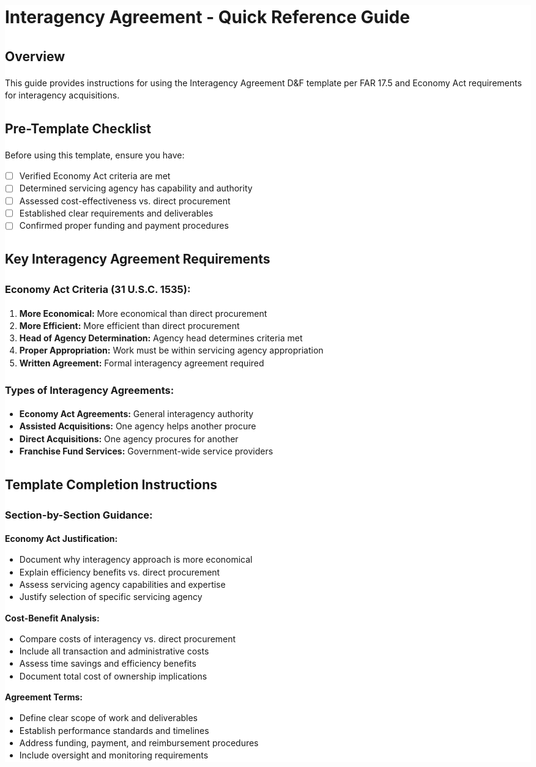# Interagency Agreement - Quick Reference Guide

## Overview
This guide provides instructions for using the Interagency Agreement D&F template per FAR 17.5 and Economy Act requirements for interagency acquisitions.

## Pre-Template Checklist

Before using this template, ensure you have:
- [ ] Verified Economy Act criteria are met
- [ ] Determined servicing agency has capability and authority
- [ ] Assessed cost-effectiveness vs. direct procurement
- [ ] Established clear requirements and deliverables
- [ ] Confirmed proper funding and payment procedures

## Key Interagency Agreement Requirements

### Economy Act Criteria (31 U.S.C. 1535):
1. **More Economical:** More economical than direct procurement
2. **More Efficient:** More efficient than direct procurement  
3. **Head of Agency Determination:** Agency head determines criteria met
4. **Proper Appropriation:** Work must be within servicing agency appropriation
5. **Written Agreement:** Formal interagency agreement required

### Types of Interagency Agreements:
- **Economy Act Agreements:** General interagency authority
- **Assisted Acquisitions:** One agency helps another procure
- **Direct Acquisitions:** One agency procures for another
- **Franchise Fund Services:** Government-wide service providers

## Template Completion Instructions

### Section-by-Section Guidance:

**Economy Act Justification:**
- Document why interagency approach is more economical
- Explain efficiency benefits vs. direct procurement
- Assess servicing agency capabilities and expertise
- Justify selection of specific servicing agency

**Cost-Benefit Analysis:**
- Compare costs of interagency vs. direct procurement
- Include all transaction and administrative costs
- Assess time savings and efficiency benefits
- Document total cost of ownership implications

**Agreement Terms:**
- Define clear scope of work and deliverables
- Establish performance standards and timelines
- Address funding, payment, and reimbursement procedures
- Include oversight and monitoring requirements
